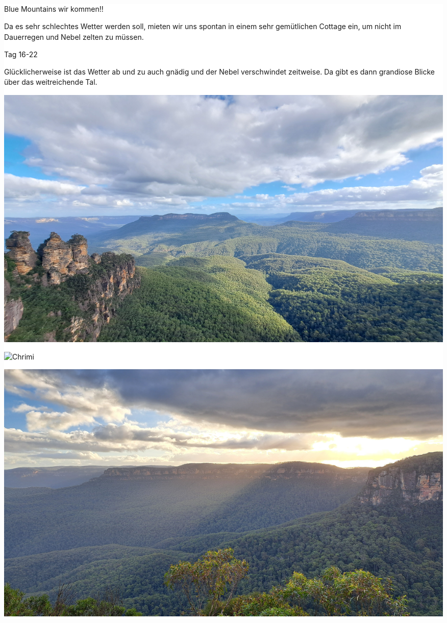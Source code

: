 Blue Mountains wir kommen!!

Da es sehr schlechtes Wetter werden soll, mieten wir uns spontan in einem sehr gemütlichen Cottage ein, 
um nicht im Dauerregen und Nebel zelten zu müssen.


Tag 16-22

Glücklicherweise ist das Wetter ab und zu auch gnädig und der Nebel verschwindet zeitweise. 
Da gibt es dann grandiose Blicke über das weitreichende Tal.

![Chrimi](/assets/img/Australia/FriendsRoadTrip/Australia_Chrimi_BlueMountains_14.jpg)

![Chrimi](/assets/img/Australia/FriendsRoadTrip/Australia_Chrimi_BlueMountains_2.jpg)

![Chrimi](/assets/img/Australia/FriendsRoadTrip/Australia_Chrimi_BlueMountains_6.jpg)